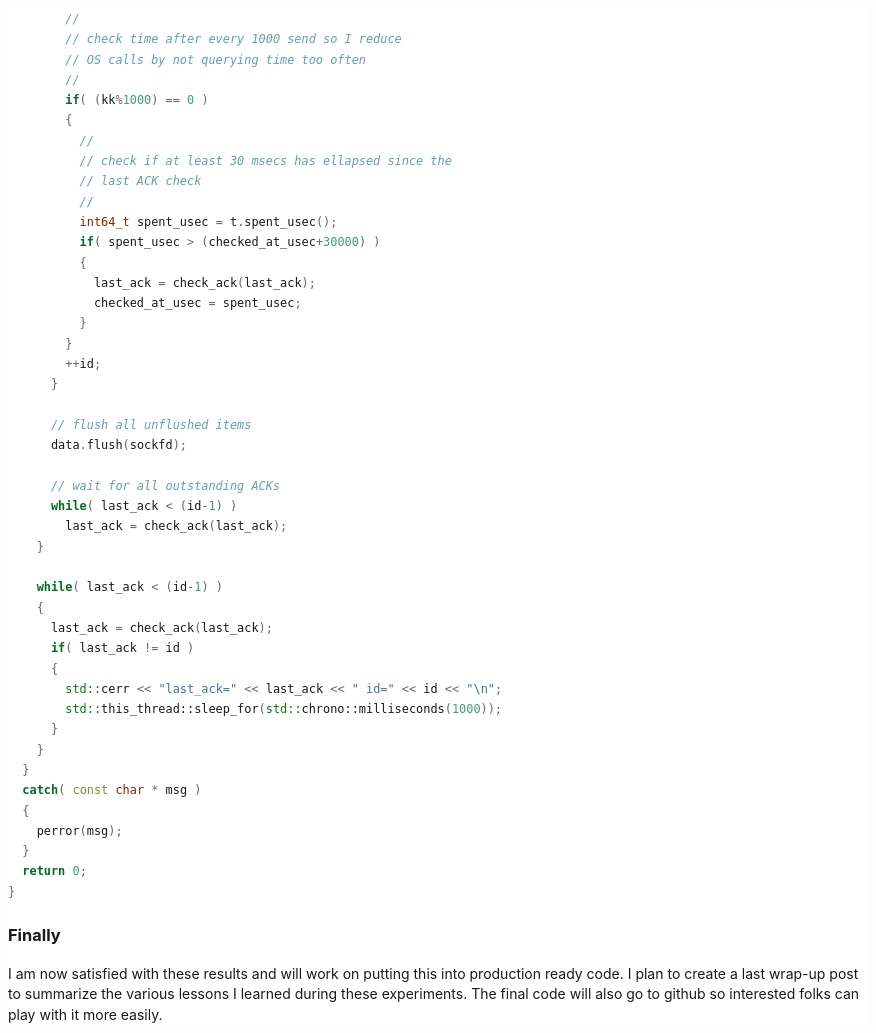 ``` C++
        //
        // check time after every 1000 send so I reduce
        // OS calls by not querying time too often
        //
        if( (kk%1000) == 0 )
        {
          //
          // check if at least 30 msecs has ellapsed since the
          // last ACK check
          //
          int64_t spent_usec = t.spent_usec();
          if( spent_usec > (checked_at_usec+30000) )
          {
            last_ack = check_ack(last_ack);
            checked_at_usec = spent_usec;
          }
        }
        ++id;
      }
      
      // flush all unflushed items
      data.flush(sockfd);
      
      // wait for all outstanding ACKs
      while( last_ack < (id-1) )
        last_ack = check_ack(last_ack);
    }
    
    while( last_ack < (id-1) )
    {
      last_ack = check_ack(last_ack);
      if( last_ack != id )
      {
        std::cerr << "last_ack=" << last_ack << " id=" << id << "\n";
        std::this_thread::sleep_for(std::chrono::milliseconds(1000));
      }
    }
  }
  catch( const char * msg )
  {
    perror(msg);
  }
  return 0;
}
```

### Finally

I am now satisfied with these results and will work on putting this into production ready code. I plan to create a last wrap-up post to summarize the various lessons I learned during these experiments. The final code will also go to github so interested folks can play with it more easily.

